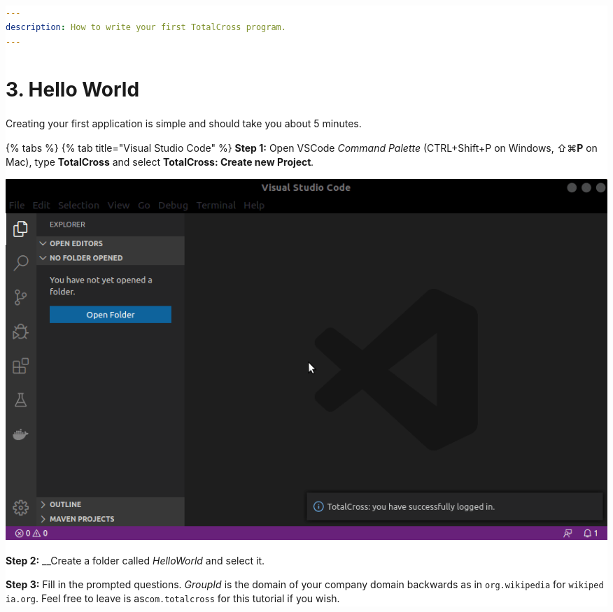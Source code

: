 ```yaml
---
description: How to write your first TotalCross program.
---
```


# 3. Hello World

Creating your first application is simple and should take you about 5 minutes.

{% tabs %}
{% tab title="Visual Studio Code" %}
**Step 1:** Open VSCode _Command Palette_ \(CTRL+Shift+P on Windows, ⇧⌘**P** on Mac\), type **TotalCross** and select **TotalCross: Create new Project**_._ 

![](../../.gitbook/assets/create1.gif)

**Step 2:** __Create a folder called _HelloWorld_ and select it.

**Step 3:** Fill in the prompted questions. _GroupId_ is the domain of your company domain backwards as in `org.wikipedia` for `wikipedia.org`. Feel free to leave is as`com.totalcross` for this tutorial if you wish. 
